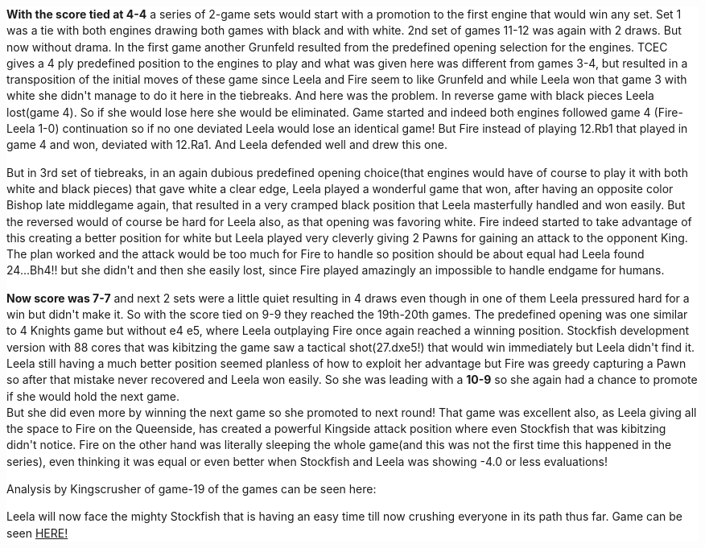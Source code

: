  **With the score tied at 4-4** a series of 2-game sets would start with a
promotion to the first engine that would win any set. Set 1 was a tie with
both engines drawing both games with black and with white. 2nd set of games
11-12 was again with 2 draws. But now without drama. In the first game another
Grunfeld resulted from the predefined opening selection for the engines. TCEC
gives a 4 ply predefined position to the engines to play and what was given
here was different from games 3-4, but resulted in a transposition of the
initial moves of these game since Leela and Fire seem to like Grunfeld and
while Leela won that game 3 with white she didn't manage to do it here in the
tiebreaks. And here was the problem. In reverse game with black pieces Leela
lost(game 4). So if she would lose here she would be eliminated. Game started
and indeed both engines followed game 4 (Fire-Leela 1-0) continuation so if no
one deviated Leela would lose an identical game! But Fire instead of playing
12.Rb1 that played in game 4 and won, deviated with 12.Ra1. And Leela defended
well and drew this one.  
  
But in 3rd set of tiebreaks, in an again dubious predefined opening
choice(that engines would have of course to play it with both white and black
pieces) that gave white a clear edge, Leela played a wonderful game that won,
after having an opposite color Bishop late middlegame again, that resulted in
a very cramped black position that Leela masterfully handled and won easily.
But the reversed would of course be hard for Leela also, as that opening was
favoring white. Fire indeed started to take advantage of this creating a
better position for white but Leela played very cleverly giving 2 Pawns for
gaining an attack to the opponent King. The plan worked and the attack would
be too much for Fire to handle so position should be about equal had Leela
found 24...Bh4!! but she didn't and then she easily lost, since Fire played
amazingly an impossible to handle endgame for humans.  
  
 **Now score was 7-7** and next 2 sets were a little quiet resulting in 4
draws even though in one of them Leela pressured hard for a win but didn't
make it. So with the score tied on 9-9 they reached the 19th-20th games. The
predefined opening was one similar to 4 Knights game but without e4 e5, where
Leela outplaying Fire once again reached a winning position. Stockfish
development version with 88 cores that was kibitzing the game saw a tactical
shot(27.dxe5!) that would win immediately but Leela didn't find it. Leela
still having a much better position seemed planless of how to exploit her
advantage but Fire was greedy capturing a Pawn so after that mistake never
recovered and Leela won easily. So she was leading with a **10-9** so she
again had a chance to promote if she would hold the next game.  
But she did even more by winning the next game so she promoted to next round!
That game was excellent also, as Leela giving all the space to Fire on the
Queenside, has created a powerful Kingside attack position where even
Stockfish that was kibitzing didn't notice. Fire on the other hand was
literally sleeping the whole game(and this was not the first time this
happened in the series), even thinking it was equal or even better when
Stockfish and Leela was showing -4.0 or less evaluations!  
  
Analysis by Kingscrusher of game-19 of the games can be seen here:  
  

  
Leela will now face the mighty Stockfish that is having an easy time till now
crushing everyone in its path thus far. Game can be seen
[HERE!](http://tcec.chessdom.com/live.html)  
  